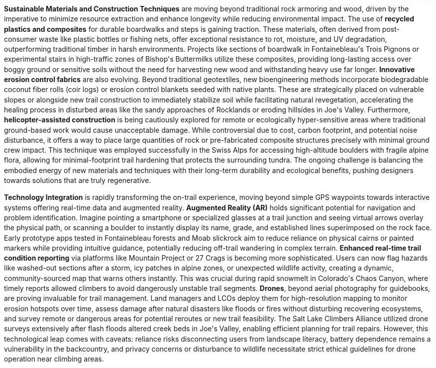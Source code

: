 **Sustainable Materials and Construction Techniques** are moving beyond traditional rock armoring and wood, driven by the imperative to minimize resource extraction and enhance longevity while reducing environmental impact. The use of **recycled plastics and composites** for durable boardwalks and steps is gaining traction. These materials, often derived from post-consumer waste like plastic bottles or fishing nets, offer exceptional resistance to rot, moisture, and UV degradation, outperforming traditional timber in harsh environments. Projects like sections of boardwalk in Fontainebleau's Trois Pignons or experimental stairs in high-traffic zones of Bishop's Buttermilks utilize these composites, providing long-lasting access over boggy ground or sensitive soils without the need for harvesting new wood and withstanding heavy use far longer. **Innovative erosion control fabrics** are also evolving. Beyond traditional geotextiles, new bioengineering methods incorporate biodegradable coconut fiber rolls (coir logs) or erosion control blankets seeded with native plants. These are strategically placed on vulnerable slopes or alongside new trail construction to immediately stabilize soil while facilitating natural revegetation, accelerating the healing process in disturbed areas like the sandy approaches of Rocklands or eroding hillsides in Joe's Valley. Furthermore, **helicopter-assisted construction** is being cautiously explored for remote or ecologically hyper-sensitive areas where traditional ground-based work would cause unacceptable damage. While controversial due to cost, carbon footprint, and potential noise disturbance, it offers a way to place large quantities of rock or pre-fabricated composite structures precisely with minimal ground crew impact. This technique was employed successfully in the Swiss Alps for accessing high-altitude boulders with fragile alpine flora, allowing for minimal-footprint trail hardening that protects the surrounding tundra. The ongoing challenge is balancing the embodied energy of new materials and techniques with their long-term durability and ecological benefits, pushing designers towards solutions that are truly regenerative.

**Technology Integration** is rapidly transforming the on-trail experience, moving beyond simple GPS waypoints towards interactive systems offering real-time data and augmented reality. **Augmented Reality (AR)** holds significant potential for navigation and problem identification. Imagine pointing a smartphone or specialized glasses at a trail junction and seeing virtual arrows overlay the physical path, or scanning a boulder to instantly display its name, grade, and established lines superimposed on the rock face. Early prototype apps tested in Fontainebleau forests and Moab slickrock aim to reduce reliance on physical cairns or painted markers while providing intuitive guidance, potentially reducing off-trail wandering in complex terrain. **Enhanced real-time trail condition reporting** via platforms like Mountain Project or 27 Crags is becoming more sophisticated. Users can now flag hazards like washed-out sections after a storm, icy patches in alpine zones, or unexpected wildlife activity, creating a dynamic, community-sourced map that warns others instantly. This was crucial during rapid snowmelt in Colorado's Chaos Canyon, where timely reports allowed climbers to avoid dangerously unstable trail segments. **Drones**, beyond aerial photography for guidebooks, are proving invaluable for trail management. Land managers and LCOs deploy them for high-resolution mapping to monitor erosion hotspots over time, assess damage after natural disasters like floods or fires without disturbing recovering ecosystems, and survey remote or dangerous areas for potential reroutes or new trail feasibility. The Salt Lake Climbers Alliance utilized drone surveys extensively after flash floods altered creek beds in Joe's Valley, enabling efficient planning for trail repairs. However, this technological leap comes with caveats: reliance risks disconnecting users from landscape literacy, battery dependence remains a vulnerability in the backcountry, and privacy concerns or disturbance to wildlife necessitate strict ethical guidelines for drone operation near climbing areas.
